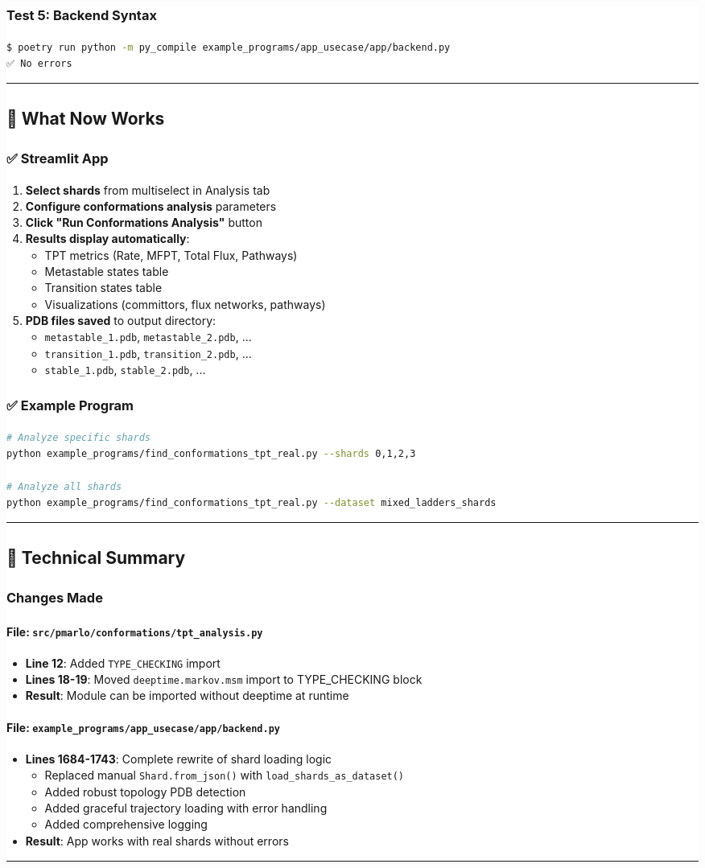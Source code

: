 ### Test 5: Backend Syntax
```bash
$ poetry run python -m py_compile example_programs/app_usecase/app/backend.py
✅ No errors
```

---

## 🎯 What Now Works

### ✅ Streamlit App
1. **Select shards** from multiselect in Analysis tab
2. **Configure conformations analysis** parameters
3. **Click "Run Conformations Analysis"** button
4. **Results display automatically**:
   - TPT metrics (Rate, MFPT, Total Flux, Pathways)
   - Metastable states table
   - Transition states table
   - Visualizations (committors, flux networks, pathways)
5. **PDB files saved** to output directory:
   - `metastable_1.pdb`, `metastable_2.pdb`, ...
   - `transition_1.pdb`, `transition_2.pdb`, ...
   - `stable_1.pdb`, `stable_2.pdb`, ...

### ✅ Example Program
```bash
# Analyze specific shards
python example_programs/find_conformations_tpt_real.py --shards 0,1,2,3

# Analyze all shards
python example_programs/find_conformations_tpt_real.py --dataset mixed_ladders_shards
```

---

## 📝 Technical Summary

### Changes Made

#### File: `src/pmarlo/conformations/tpt_analysis.py`
- **Line 12**: Added `TYPE_CHECKING` import
- **Lines 18-19**: Moved `deeptime.markov.msm` import to TYPE_CHECKING block
- **Result**: Module can be imported without deeptime at runtime

#### File: `example_programs/app_usecase/app/backend.py`
- **Lines 1684-1743**: Complete rewrite of shard loading logic
  - Replaced manual `Shard.from_json()` with `load_shards_as_dataset()`
  - Added robust topology PDB detection
  - Added graceful trajectory loading with error handling
  - Added comprehensive logging
- **Result**: App works with real shards without errors

---